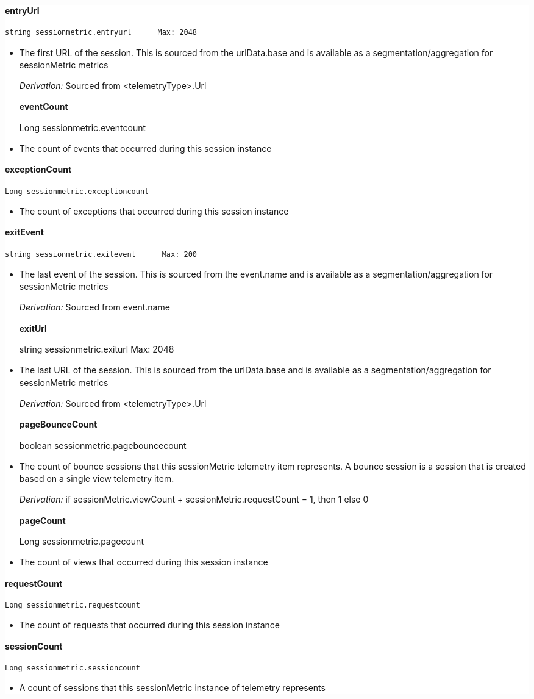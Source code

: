   **entryUrl**

    string sessionmetric.entryurl      Max: 2048

* The first URL of the session.  This is sourced from the urlData.base and is available as a segmentation/aggregation for sessionMetric metrics

    *Derivation:* Sourced from &lt;telemetryType&gt;.Url

  **eventCount**

    Long sessionmetric.eventcount      

* The count of events that occurred during this session instance

**exceptionCount**

    Long sessionmetric.exceptioncount      

* The count of exceptions that occurred during this session instance

**exitEvent**

    string sessionmetric.exitevent      Max: 200

* The last  event of the session.  This is sourced from the event.name and is available as a segmentation/aggregation for sessionMetric metrics

    *Derivation:* Sourced from event.name

  **exitUrl**

    string sessionmetric.exiturl      Max: 2048

* The last URL of the session.  This is sourced from the urlData.base and is available as a segmentation/aggregation for sessionMetric metrics

    *Derivation:* Sourced from &lt;telemetryType&gt;.Url

  **pageBounceCount**

    boolean sessionmetric.pagebouncecount      

* The count of bounce sessions that this sessionMetric telemetry item represents.  A bounce session is a session that is created based on a single view telemetry item.

    *Derivation:* if sessionMetric.viewCount + sessionMetric.requestCount = 1, then 1 else 0

  **pageCount**

    Long sessionmetric.pagecount      

* The count of views that occurred during this session instance

**requestCount**

    Long sessionmetric.requestcount      

* The count of requests that occurred during this session instance

**sessionCount**

    Long sessionmetric.sessioncount      

* A count of sessions that this sessionMetric instance of telemetry represents
